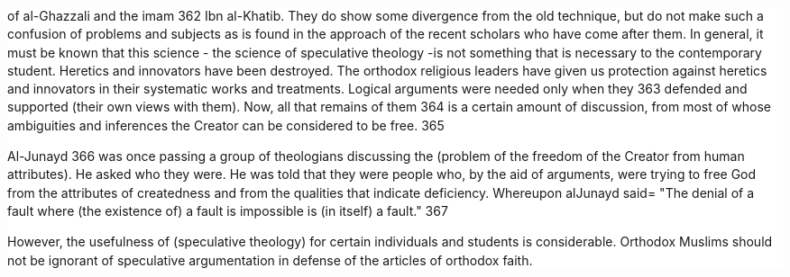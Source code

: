 of al-Ghazzali and the imam 362 Ibn al-Khatib. They do show some divergence from
the old technique, but do not make such a confusion of problems and subjects as is
found in the approach of the recent scholars who have come after them.
In general, it must be known that this science - the science of speculative
theology -is not something that is necessary to the contemporary student. Heretics
and innovators have been destroyed. The orthodox religious leaders have given us
protection against heretics and innovators in their systematic works and treatments.
Logical arguments were needed only when they 363 defended and supported (their
own views with them). Now, all that remains of them 364 is a certain amount of
discussion, from most of whose ambiguities and inferences the Creator can be
considered to be free. 365


Al-Junayd 366 was once passing a group of theologians discussing the
(problem of the freedom of the Creator from human attributes). He asked who they
were. He was told that they were people who, by the aid of arguments, were trying
to free God from the attributes of createdness and from the qualities that indicate
deficiency. Whereupon alJunayd said= "The denial of a fault where (the existence
of) a fault is impossible is (in itself) a fault." 367

However, the usefulness of (speculative theology) for certain individuals and
students is considerable. Orthodox Muslims should not be ignorant of speculative
argumentation in defense of the articles of orthodox faith.
